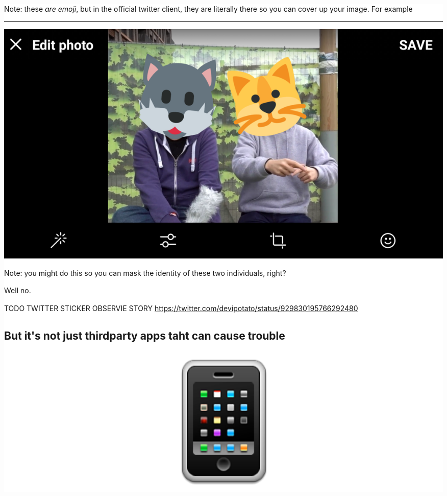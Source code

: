 Note: these *are emoji*, but in the official twitter client, they are literally there so you can cover up your image.
For example

---

 <img src="pictures/twitter_sticker_obscure.png" />

Note: you might do this so you can mask the identity of these two individuals, right?

Well no.

TODO TWITTER STICKER OBSERVIE STORY
https://twitter.com/devipotato/status/929830195766292480 


But it's not just thirdparty apps taht can cause trouble
---

 <div style='width: 100%; margin: 0 auto;'><p align='center'><img height='266px' src='pictures/space.svg'><img height='266px' src='pictures/mobile.png'><img height='266px' src='pictures/space.svg'></p></div> 
